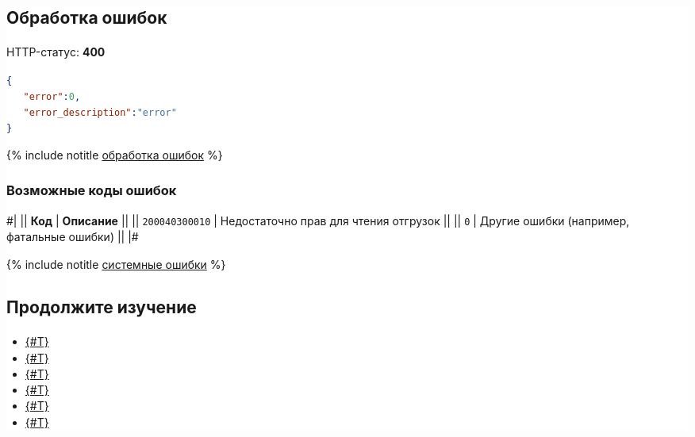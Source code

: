 ## Обработка ошибок

HTTP-статус: **400**

```json
{
   "error":0,
   "error_description":"error"
}
```

{% include notitle [обработка ошибок](../../../_includes/error-info.md) %}

### Возможные коды ошибок

#|
|| **Код** | **Описание** ||
|| `200040300010` | Недостаточно прав для чтения отгрузок ||
|| `0` | Другие ошибки (например, фатальные ошибки) ||
|#

{% include notitle [системные ошибки](../../../_includes/system-errors.md) %}

## Продолжите изучение

- [{#T}](./index.md)
- [{#T}](./sale-shipment-add.md)
- [{#T}](./sale-shipment-update.md)
- [{#T}](./sale-shipment-get.md)
- [{#T}](./sale-shipment-delete.md)
- [{#T}](./sale-shipment-get-fields.md)